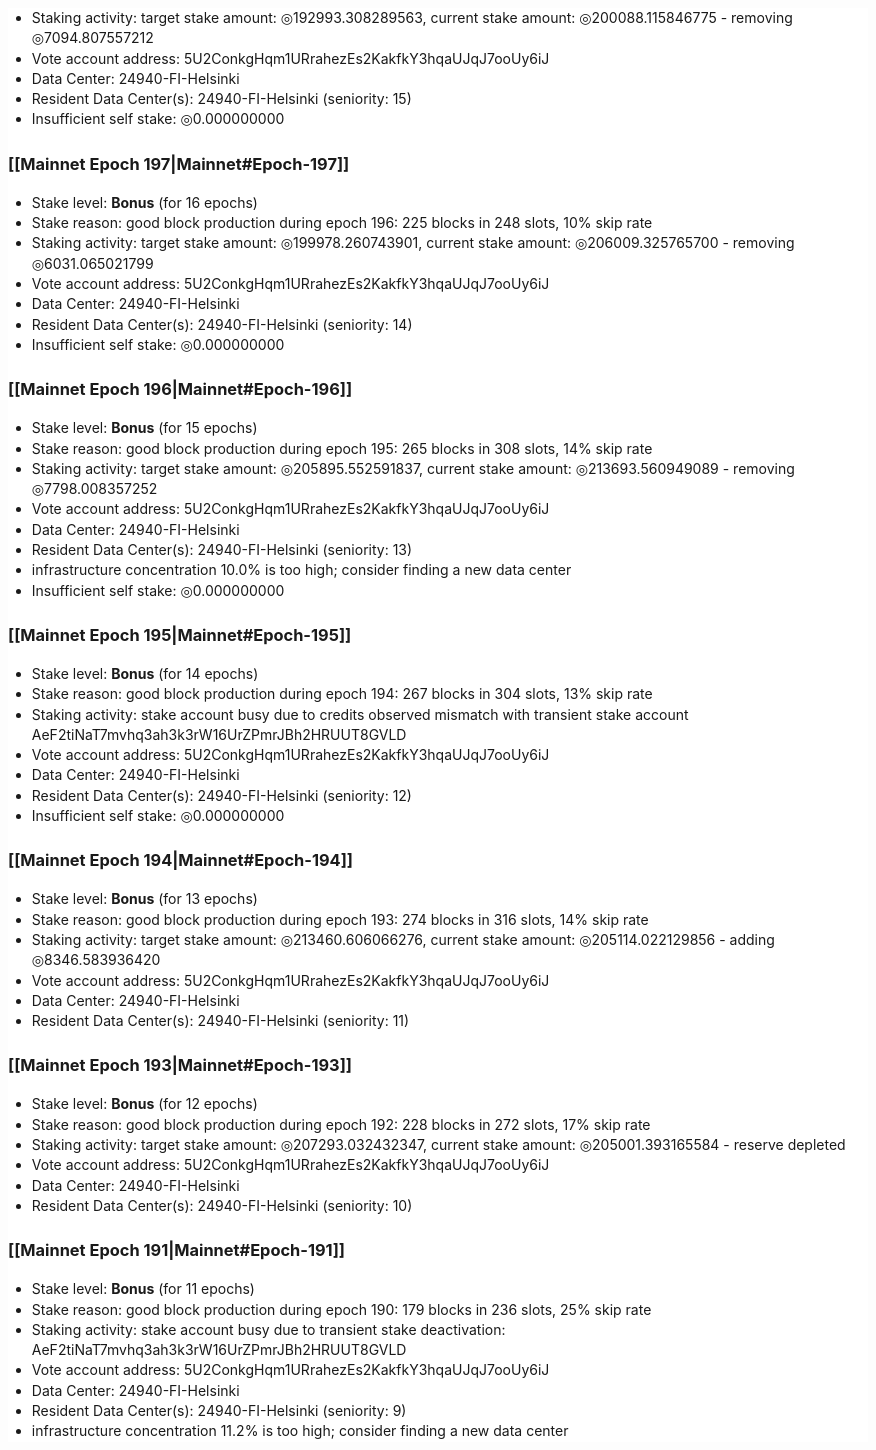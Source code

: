 * Staking activity: target stake amount: ◎192993.308289563, current stake amount: ◎200088.115846775 - removing ◎7094.807557212
* Vote account address: 5U2ConkgHqm1URrahezEs2KakfkY3hqaUJqJ7ooUy6iJ
* Data Center: 24940-FI-Helsinki
* Resident Data Center(s): 24940-FI-Helsinki (seniority: 15)
* Insufficient self stake: ◎0.000000000
### [[Mainnet Epoch 197|Mainnet#Epoch-197]]
* Stake level: **Bonus** (for 16 epochs)
* Stake reason: good block production during epoch 196: 225 blocks in 248 slots, 10% skip rate
* Staking activity: target stake amount: ◎199978.260743901, current stake amount: ◎206009.325765700 - removing ◎6031.065021799
* Vote account address: 5U2ConkgHqm1URrahezEs2KakfkY3hqaUJqJ7ooUy6iJ
* Data Center: 24940-FI-Helsinki
* Resident Data Center(s): 24940-FI-Helsinki (seniority: 14)
* Insufficient self stake: ◎0.000000000
### [[Mainnet Epoch 196|Mainnet#Epoch-196]]
* Stake level: **Bonus** (for 15 epochs)
* Stake reason: good block production during epoch 195: 265 blocks in 308 slots, 14% skip rate
* Staking activity: target stake amount: ◎205895.552591837, current stake amount: ◎213693.560949089 - removing ◎7798.008357252
* Vote account address: 5U2ConkgHqm1URrahezEs2KakfkY3hqaUJqJ7ooUy6iJ
* Data Center: 24940-FI-Helsinki
* Resident Data Center(s): 24940-FI-Helsinki (seniority: 13)
* infrastructure concentration 10.0% is too high; consider finding a new data center
* Insufficient self stake: ◎0.000000000
### [[Mainnet Epoch 195|Mainnet#Epoch-195]]
* Stake level: **Bonus** (for 14 epochs)
* Stake reason: good block production during epoch 194: 267 blocks in 304 slots, 13% skip rate
* Staking activity: stake account busy due to credits observed mismatch with transient stake account AeF2tiNaT7mvhq3ah3k3rW16UrZPmrJBh2HRUUT8GVLD
* Vote account address: 5U2ConkgHqm1URrahezEs2KakfkY3hqaUJqJ7ooUy6iJ
* Data Center: 24940-FI-Helsinki
* Resident Data Center(s): 24940-FI-Helsinki (seniority: 12)
* Insufficient self stake: ◎0.000000000
### [[Mainnet Epoch 194|Mainnet#Epoch-194]]
* Stake level: **Bonus** (for 13 epochs)
* Stake reason: good block production during epoch 193: 274 blocks in 316 slots, 14% skip rate
* Staking activity: target stake amount: ◎213460.606066276, current stake amount: ◎205114.022129856 - adding ◎8346.583936420
* Vote account address: 5U2ConkgHqm1URrahezEs2KakfkY3hqaUJqJ7ooUy6iJ
* Data Center: 24940-FI-Helsinki
* Resident Data Center(s): 24940-FI-Helsinki (seniority: 11)
### [[Mainnet Epoch 193|Mainnet#Epoch-193]]
* Stake level: **Bonus** (for 12 epochs)
* Stake reason: good block production during epoch 192: 228 blocks in 272 slots, 17% skip rate
* Staking activity: target stake amount: ◎207293.032432347, current stake amount: ◎205001.393165584 - reserve depleted
* Vote account address: 5U2ConkgHqm1URrahezEs2KakfkY3hqaUJqJ7ooUy6iJ
* Data Center: 24940-FI-Helsinki
* Resident Data Center(s): 24940-FI-Helsinki (seniority: 10)
### [[Mainnet Epoch 191|Mainnet#Epoch-191]]
* Stake level: **Bonus** (for 11 epochs)
* Stake reason: good block production during epoch 190: 179 blocks in 236 slots, 25% skip rate
* Staking activity: stake account busy due to transient stake deactivation: AeF2tiNaT7mvhq3ah3k3rW16UrZPmrJBh2HRUUT8GVLD
* Vote account address: 5U2ConkgHqm1URrahezEs2KakfkY3hqaUJqJ7ooUy6iJ
* Data Center: 24940-FI-Helsinki
* Resident Data Center(s): 24940-FI-Helsinki (seniority: 9)
* infrastructure concentration 11.2% is too high; consider finding a new data center